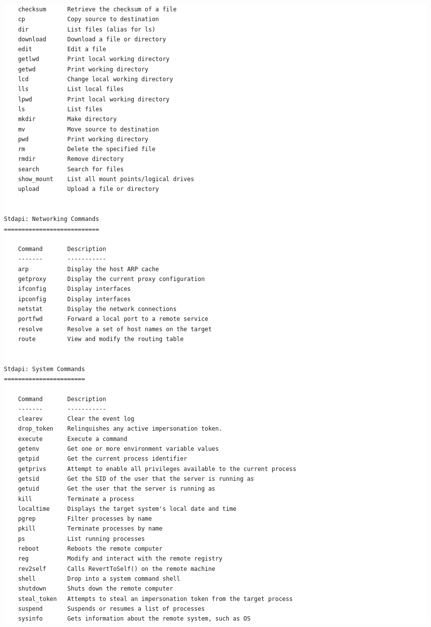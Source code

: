 ```
    checksum      Retrieve the checksum of a file
    cp            Copy source to destination
    dir           List files (alias for ls)
    download      Download a file or directory
    edit          Edit a file
    getlwd        Print local working directory
    getwd         Print working directory
    lcd           Change local working directory
    lls           List local files
    lpwd          Print local working directory
    ls            List files
    mkdir         Make directory
    mv            Move source to destination
    pwd           Print working directory
    rm            Delete the specified file
    rmdir         Remove directory
    search        Search for files
    show_mount    List all mount points/logical drives
    upload        Upload a file or directory


Stdapi: Networking Commands
===========================

    Command       Description
    -------       -----------
    arp           Display the host ARP cache
    getproxy      Display the current proxy configuration
    ifconfig      Display interfaces
    ipconfig      Display interfaces
    netstat       Display the network connections
    portfwd       Forward a local port to a remote service
    resolve       Resolve a set of host names on the target
    route         View and modify the routing table


Stdapi: System Commands
=======================

    Command       Description
    -------       -----------
    clearev       Clear the event log
    drop_token    Relinquishes any active impersonation token.
    execute       Execute a command
    getenv        Get one or more environment variable values
    getpid        Get the current process identifier
    getprivs      Attempt to enable all privileges available to the current process
    getsid        Get the SID of the user that the server is running as
    getuid        Get the user that the server is running as
    kill          Terminate a process
    localtime     Displays the target system's local date and time
    pgrep         Filter processes by name
    pkill         Terminate processes by name
    ps            List running processes
    reboot        Reboots the remote computer
    reg           Modify and interact with the remote registry
    rev2self      Calls RevertToSelf() on the remote machine
    shell         Drop into a system command shell
    shutdown      Shuts down the remote computer
    steal_token   Attempts to steal an impersonation token from the target process
    suspend       Suspends or resumes a list of processes
    sysinfo       Gets information about the remote system, such as OS

```